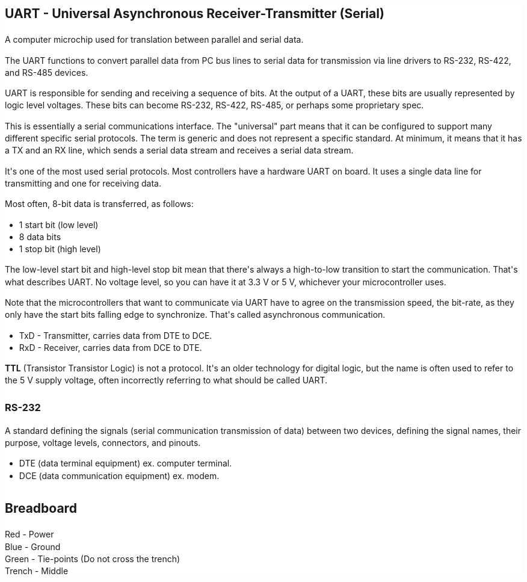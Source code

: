 ## UART - Universal Asynchronous Receiver-Transmitter (Serial)

A computer microchip used for translation between parallel and serial data.

The UART functions to convert parallel data from PC bus lines to serial data for transmission via line drivers to RS-232, RS-422, and RS-485 devices.

UART is responsible for sending and receiving a sequence of bits. At the output of a UART, these bits are usually represented by logic level voltages. These bits can become RS-232, RS-422, RS-485, or perhaps some proprietary spec.

This is essentially a serial communications interface. The "universal" part means that it can be configured to support many different specific serial protocols. The term is generic and does not represent a specific standard. At minimum, it means that it has a TX and an RX line, which sends a serial data stream and receives a serial data stream.

It's one of the most used serial protocols. Most controllers have a hardware UART on board. It uses a single data line for transmitting and one for receiving data.

Most often, 8-bit data is transferred, as follows:  
- 1 start bit (low level)
- 8 data bits
- 1 stop bit (high level)

The low-level start bit and high-level stop bit mean that there's always a high-to-low transition to start the communication. That's what describes UART. No voltage level, so you can have it at 3.3 V or 5 V, whichever your microcontroller uses.

Note that the microcontrollers that want to communicate via UART have to agree on the transmission speed, the bit-rate, as they only have the start bits falling edge to synchronize. That's called asynchronous communication.

- TxD - Transmitter, carries data from DTE to DCE.
- RxD - Receiver, carries data from DCE to DTE.

**TTL** (Transistor Transistor Logic) is not a protocol. It's an older technology for digital logic, but the name is often used to refer to the 5 V supply voltage, often incorrectly referring to what should be called UART.

### RS-232

A standard defining the signals (serial communication transmission of data) between two devices, defining the signal names, their purpose, voltage levels, connectors, and pinouts.

- DTE (data terminal equipment) ex. computer terminal.
- DCE (data communication equipment) ex. modem.

## Breadboard

Red - Power  
Blue - Ground  
Green - Tie-points (Do not cross the trench)  
Trench - Middle
